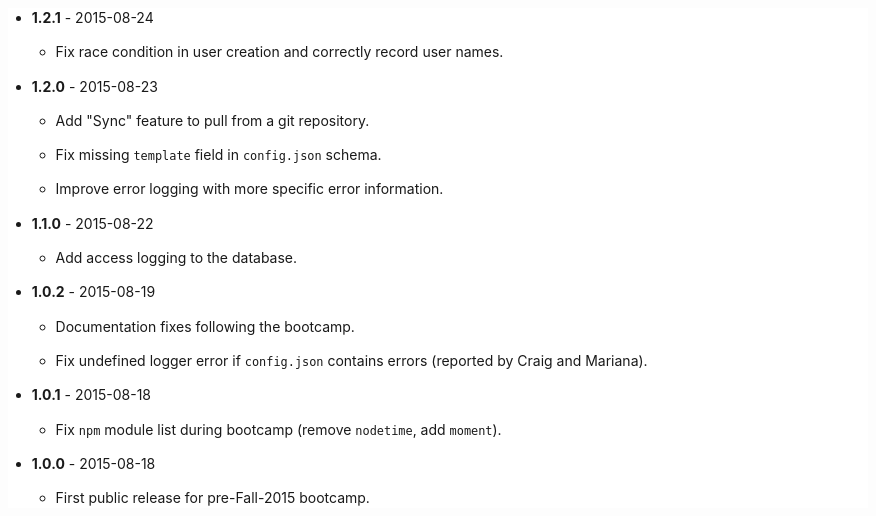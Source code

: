 * __1.2.1__ - 2015-08-24

  * Fix race condition in user creation and correctly record user names.

* __1.2.0__ - 2015-08-23

  * Add "Sync" feature to pull from a git repository.

  * Fix missing `template` field in `config.json` schema.

  * Improve error logging with more specific error information.

* __1.1.0__ - 2015-08-22

  * Add access logging to the database.

* __1.0.2__ - 2015-08-19

  * Documentation fixes following the bootcamp.

  * Fix undefined logger error if `config.json` contains errors (reported by Craig and Mariana).

* __1.0.1__ - 2015-08-18

  * Fix `npm` module list during bootcamp (remove `nodetime`, add `moment`).

* __1.0.0__ - 2015-08-18

  * First public release for pre-Fall-2015 bootcamp.
